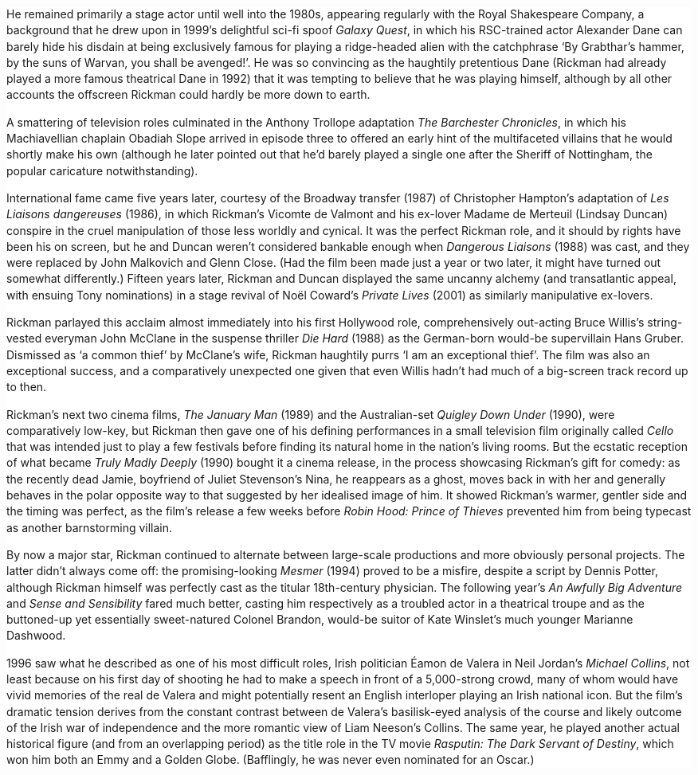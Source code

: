 He remained primarily a stage actor until well into the 1980s, appearing regularly with the Royal Shakespeare Company, a background that he drew upon in 1999’s delightful sci-fi spoof _Galaxy Quest_, in which his RSC-trained actor Alexander Dane can barely hide his disdain at being exclusively famous for playing a ridge-headed alien with the catchphrase ‘By Grabthar’s hammer, by the suns of Warvan, you shall be avenged!’. He was so convincing as the haughtily pretentious Dane (Rickman had already played a more famous theatrical Dane in 1992) that it was tempting to believe that he was playing himself, although by all other accounts the offscreen Rickman could hardly be more down to earth.

A smattering of television roles culminated in the Anthony Trollope adaptation _The Barchester Chronicles_, in which his Machiavellian chaplain Obadiah Slope arrived in episode three to offered an early hint of the multifaceted villains that he would shortly make his own (although he later pointed out that he’d barely played a single one after the Sheriff of Nottingham, the popular caricature notwithstanding).

International fame came five years later, courtesy of the Broadway transfer (1987) of Christopher Hampton’s adaptation of _Les Liaisons dangereuses_ (1986), in which Rickman’s Vicomte de Valmont and his ex-lover Madame de Merteuil (Lindsay Duncan) conspire in the cruel manipulation of those less worldly and cynical. It was the perfect Rickman role, and it should by rights have been his on screen, but he and Duncan weren’t considered bankable enough when _Dangerous Liaisons_ (1988) was cast, and they were replaced by John Malkovich and Glenn Close. (Had the film been made just a year or two later, it might have turned out somewhat differently.) Fifteen years later, Rickman and Duncan displayed the same uncanny alchemy (and transatlantic appeal, with ensuing Tony nominations) in a stage revival of Noël Coward’s _Private Lives_ (2001) as similarly manipulative ex-lovers.

Rickman parlayed this acclaim almost immediately into his first Hollywood role, comprehensively out-acting Bruce Willis’s string-vested everyman John McClane in the suspense thriller _Die Hard_ (1988) as the German-born would-be supervillain Hans Gruber. Dismissed as ‘a common thief’ by McClane’s wife, Rickman haughtily purrs ‘I am an exceptional thief’. The film was also an exceptional success, and a comparatively unexpected one given that even Willis hadn’t had much of a big-screen track record up to then.

Rickman’s next two cinema films, _The January Man_ (1989) and the Australian-set _Quigley Down Under_ (1990), were comparatively low-key, but Rickman then gave one of his defining performances in a small television film originally called _Cello_ that was intended just to play a few festivals before finding its natural home in the nation’s living rooms. But the ecstatic reception of what became _Truly Madly Deeply_ (1990) bought it a cinema release, in the process showcasing Rickman’s gift for comedy: as the recently dead Jamie, boyfriend of Juliet Stevenson’s Nina, he reappears as a ghost, moves back in with her and generally behaves in the polar opposite way to that suggested by her idealised image of him. It showed Rickman’s warmer, gentler side and the timing was perfect, as the film’s release a few weeks before _Robin Hood: Prince of Thieves_ prevented him from being typecast as another barnstorming villain.

By now a major star, Rickman continued to alternate between large-scale productions and more obviously personal projects. The latter didn’t always come off: the promising-looking _Mesmer_ (1994) proved to be a misfire, despite a script by Dennis Potter, although Rickman himself was perfectly cast as the titular 18th-century physician. The following year’s _An Awfully Big Adventure_ and _Sense and Sensibility_ fared much better, casting him respectively as a troubled actor in a theatrical troupe and as the buttoned-up yet essentially sweet-natured Colonel Brandon, would-be suitor of Kate Winslet’s much younger Marianne Dashwood.

1996 saw what he described as one of his most difficult roles, Irish politician Éamon de Valera in Neil Jordan’s _Michael Collins_, not least because on his first day of shooting he had to make a speech in front of a 5,000-strong crowd, many of whom would have vivid memories of the real de Valera and might potentially resent an English interloper playing an Irish national icon. But the film’s dramatic tension derives from the constant contrast between de Valera’s basilisk-eyed analysis of the course and likely outcome of the Irish war of independence and the more romantic view of Liam Neeson’s Collins. The same year, he played another actual historical figure (and from an overlapping period) as the title role in the TV movie _Rasputin: The Dark Servant of Destiny_, which won him both an Emmy and a Golden Globe. (Bafflingly, he was never even nominated for an Oscar.)
